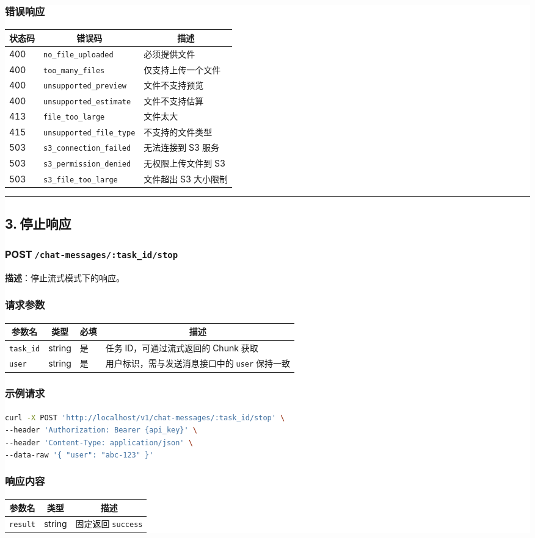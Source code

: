 ### 错误响应

| 状态码 | 错误码                  | 描述                 |
| ------ | ----------------------- | -------------------- |
| 400    | `no_file_uploaded`      | 必须提供文件         |
| 400    | `too_many_files`        | 仅支持上传一个文件   |
| 400    | `unsupported_preview`   | 文件不支持预览       |
| 400    | `unsupported_estimate`  | 文件不支持估算       |
| 413    | `file_too_large`        | 文件太大             |
| 415    | `unsupported_file_type` | 不支持的文件类型     |
| 503    | `s3_connection_failed`  | 无法连接到 S3 服务   |
| 503    | `s3_permission_denied`  | 无权限上传文件到 S3  |
| 503    | `s3_file_too_large`     | 文件超出 S3 大小限制 |

---

## 3. **停止响应**

### **POST** `/chat-messages/:task_id/stop`

**描述**：停止流式模式下的响应。

### 请求参数

| 参数名    | 类型   | 必填 | 描述                                           |
| --------- | ------ | ---- | ---------------------------------------------- |
| `task_id` | string | 是   | 任务 ID，可通过流式返回的 Chunk 获取           |
| `user`    | string | 是   | 用户标识，需与发送消息接口中的 `user` 保持一致 |

### 示例请求

```bash
curl -X POST 'http://localhost/v1/chat-messages/:task_id/stop' \
--header 'Authorization: Bearer {api_key}' \
--header 'Content-Type: application/json' \
--data-raw '{ "user": "abc-123" }'
```

### 响应内容

| 参数名   | 类型   | 描述               |
| -------- | ------ | ------------------ |
| `result` | string | 固定返回 `success` |
